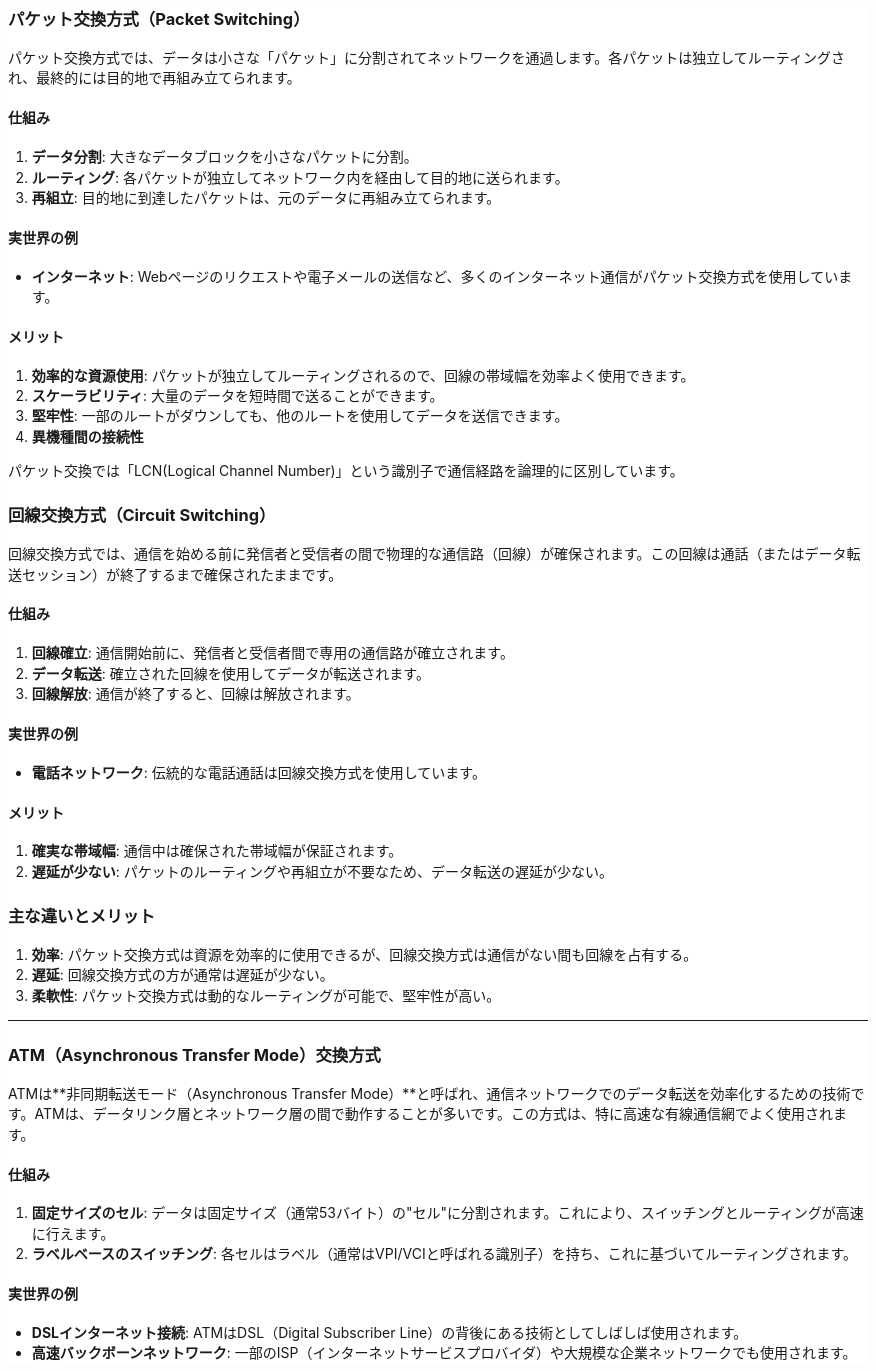### パケット交換方式（Packet Switching）

パケット交換方式では、データは小さな「パケット」に分割されてネットワークを通過します。各パケットは独立してルーティングされ、最終的には目的地で再組み立てられます。

#### 仕組み
1. **データ分割**: 大きなデータブロックを小さなパケットに分割。
2. **ルーティング**: 各パケットが独立してネットワーク内を経由して目的地に送られます。
3. **再組立**: 目的地に到達したパケットは、元のデータに再組み立てられます。

#### 実世界の例
- **インターネット**: Webページのリクエストや電子メールの送信など、多くのインターネット通信がパケット交換方式を使用しています。

#### メリット
1. **効率的な資源使用**: パケットが独立してルーティングされるので、回線の帯域幅を効率よく使用できます。
2. **スケーラビリティ**: 大量のデータを短時間で送ることができます。
3. **堅牢性**: 一部のルートがダウンしても、他のルートを使用してデータを送信できます。
4. **異機種間の接続性**

パケット交換では「LCN(Logical Channel Number)」という識別子で通信経路を論理的に区別しています。

### 回線交換方式（Circuit Switching）

回線交換方式では、通信を始める前に発信者と受信者の間で物理的な通信路（回線）が確保されます。この回線は通話（またはデータ転送セッション）が終了するまで確保されたままです。

#### 仕組み
1. **回線確立**: 通信開始前に、発信者と受信者間で専用の通信路が確立されます。
2. **データ転送**: 確立された回線を使用してデータが転送されます。
3. **回線解放**: 通信が終了すると、回線は解放されます。

#### 実世界の例
- **電話ネットワーク**: 伝統的な電話通話は回線交換方式を使用しています。

#### メリット
1. **確実な帯域幅**: 通信中は確保された帯域幅が保証されます。
2. **遅延が少ない**: パケットのルーティングや再組立が不要なため、データ転送の遅延が少ない。

### 主な違いとメリット
1. **効率**: パケット交換方式は資源を効率的に使用できるが、回線交換方式は通信がない間も回線を占有する。
2. **遅延**: 回線交換方式の方が通常は遅延が少ない。
3. **柔軟性**: パケット交換方式は動的なルーティングが可能で、堅牢性が高い。

---
### ATM（Asynchronous Transfer Mode）交換方式

ATMは**非同期転送モード（Asynchronous Transfer Mode）**と呼ばれ、通信ネットワークでのデータ転送を効率化するための技術です。ATMは、データリンク層とネットワーク層の間で動作することが多いです。この方式は、特に高速な有線通信網でよく使用されます。

#### 仕組み
1. **固定サイズのセル**: データは固定サイズ（通常53バイト）の"セル"に分割されます。これにより、スイッチングとルーティングが高速に行えます。
2. **ラベルベースのスイッチング**: 各セルはラベル（通常はVPI/VCIと呼ばれる識別子）を持ち、これに基づいてルーティングされます。

#### 実世界の例
- **DSLインターネット接続**: ATMはDSL（Digital Subscriber Line）の背後にある技術としてしばしば使用されます。
- **高速バックボーンネットワーク**: 一部のISP（インターネットサービスプロバイダ）や大規模な企業ネットワークでも使用されます。
